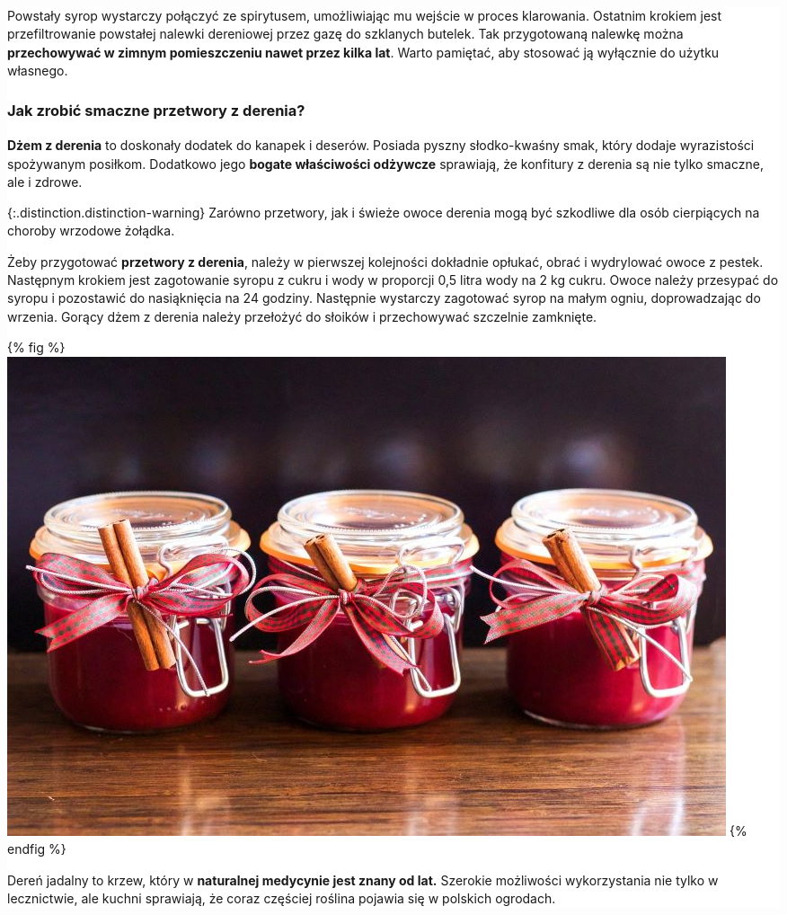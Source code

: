 Powstały syrop wystarczy połączyć ze spirytusem, umożliwiając mu wejście w proces klarowania. Ostatnim krokiem jest przefiltrowanie powstałej nalewki dereniowej przez gazę do szklanych butelek. Tak przygotowaną nalewkę można **przechowywać w zimnym pomieszczeniu nawet przez kilka lat**. Warto pamiętać, aby stosować ją wyłącznie do użytku własnego.

### Jak zrobić smaczne przetwory z derenia?

**Dżem z derenia** to doskonały dodatek do kanapek i deserów. Posiada pyszny słodko-kwaśny smak, który dodaje wyrazistości spożywanym posiłkom. Dodatkowo jego **bogate właściwości odżywcze** sprawiają, że konfitury z derenia są nie tylko smaczne, ale i zdrowe.

{:.distinction.distinction-warning}
Zarówno przetwory, jak i świeże owoce derenia mogą być szkodliwe dla osób cierpiących na choroby wrzodowe żołądka.

Żeby przygotować **przetwory z derenia**, należy w pierwszej kolejności dokładnie opłukać, obrać i wydrylować owoce z pestek. Następnym krokiem jest zagotowanie syropu z cukru i wody w proporcji 0,5 litra wody na 2 kg cukru. Owoce należy przesypać do syropu i pozostawić do nasiąknięcia na 24 godziny. Następnie wystarczy zagotować syrop na małym ogniu, doprowadzając do wrzenia. Gorący dżem z derenia należy przełożyć do słoików i przechowywać szczelnie zamknięte.

{% fig %}
![Jak zrobić smaczne przetwory z derenia?](/uploads/dzem-deren-jadalny.jpg "Jak zrobić smaczne przetwory z derenia?")
{% endfig %}

Dereń jadalny to krzew, który w **naturalnej medycynie jest znany od lat.** Szerokie możliwości wykorzystania nie tylko w lecznictwie, ale kuchni sprawiają, że coraz częściej roślina pojawia się w polskich ogrodach.
